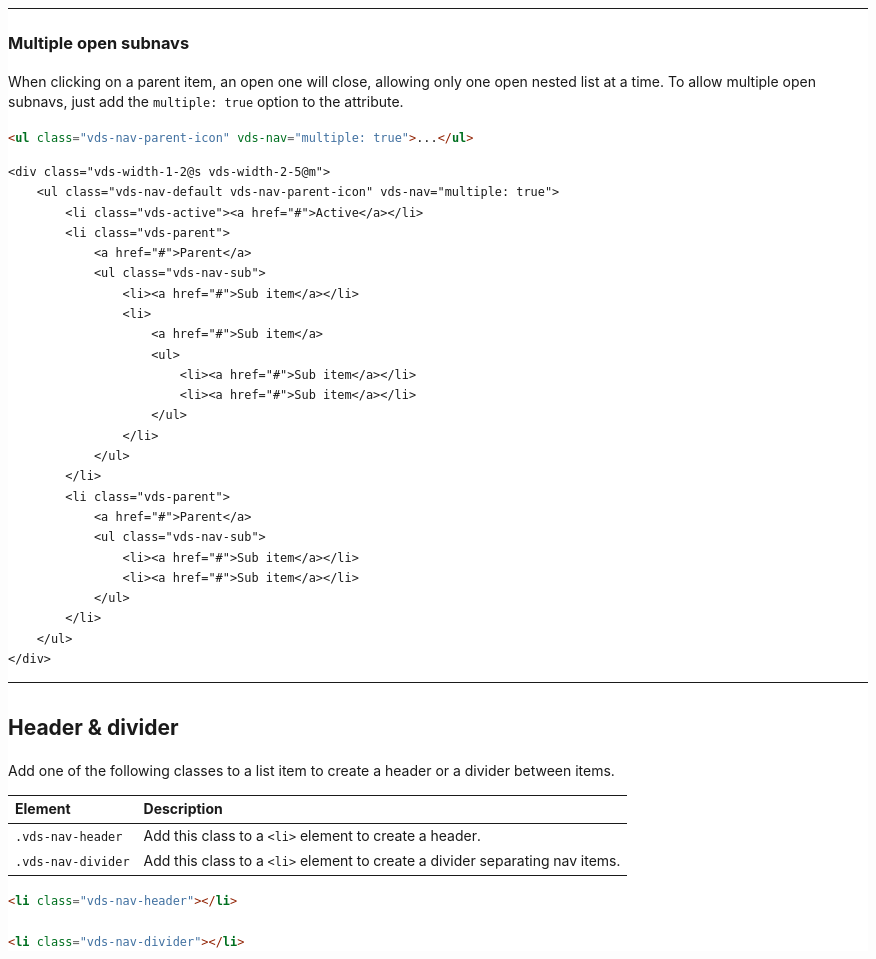 ***

### Multiple open subnavs

When clicking on a parent item, an open one will close, allowing only one open nested list at a time. To allow multiple open subnavs, just add the `multiple: true` option to the attribute.

```html
<ul class="vds-nav-parent-icon" vds-nav="multiple: true">...</ul>
```

```example
<div class="vds-width-1-2@s vds-width-2-5@m">
    <ul class="vds-nav-default vds-nav-parent-icon" vds-nav="multiple: true">
        <li class="vds-active"><a href="#">Active</a></li>
        <li class="vds-parent">
            <a href="#">Parent</a>
            <ul class="vds-nav-sub">
                <li><a href="#">Sub item</a></li>
                <li>
                    <a href="#">Sub item</a>
                    <ul>
                        <li><a href="#">Sub item</a></li>
                        <li><a href="#">Sub item</a></li>
                    </ul>
                </li>
            </ul>
        </li>
        <li class="vds-parent">
            <a href="#">Parent</a>
            <ul class="vds-nav-sub">
                <li><a href="#">Sub item</a></li>
                <li><a href="#">Sub item</a></li>
            </ul>
        </li>
    </ul>
</div>
```

***

## Header & divider

Add one of the following classes to a list item to create a header or a divider between items.

| Element           | Description                                                                  |
|:------------------|:-----------------------------------------------------------------------------|
| `.vds-nav-header`  | Add this class to a `<li>` element to create a header.                       |
| `.vds-nav-divider` | Add this class to a `<li>` element to create a divider separating nav items. |

```html
<li class="vds-nav-header"></li>

<li class="vds-nav-divider"></li>
```
